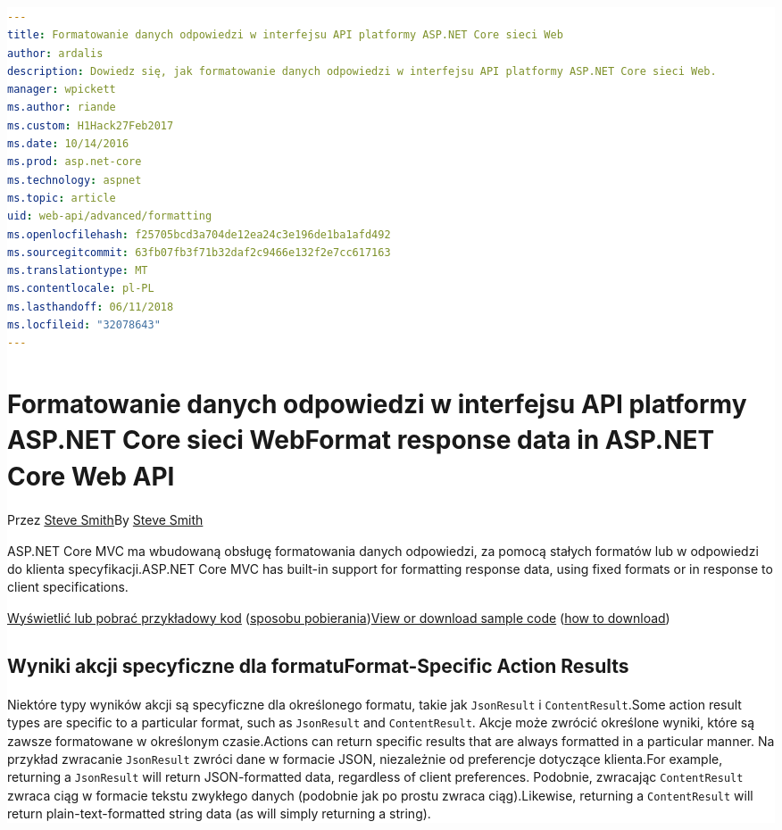 ```yaml
---
title: Formatowanie danych odpowiedzi w interfejsu API platformy ASP.NET Core sieci Web
author: ardalis
description: Dowiedz się, jak formatowanie danych odpowiedzi w interfejsu API platformy ASP.NET Core sieci Web.
manager: wpickett
ms.author: riande
ms.custom: H1Hack27Feb2017
ms.date: 10/14/2016
ms.prod: asp.net-core
ms.technology: aspnet
ms.topic: article
uid: web-api/advanced/formatting
ms.openlocfilehash: f25705bcd3a704de12ea24c3e196de1ba1afd492
ms.sourcegitcommit: 63fb07fb3f71b32daf2c9466e132f2e7cc617163
ms.translationtype: MT
ms.contentlocale: pl-PL
ms.lasthandoff: 06/11/2018
ms.locfileid: "32078643"
---
```

# <a name="format-response-data-in-aspnet-core-web-api"></a><span data-ttu-id="7e1df-103">Formatowanie danych odpowiedzi w interfejsu API platformy ASP.NET Core sieci Web</span><span class="sxs-lookup"><span data-stu-id="7e1df-103">Format response data in ASP.NET Core Web API</span></span>

<span data-ttu-id="7e1df-104">Przez [Steve Smith](https://ardalis.com/)</span><span class="sxs-lookup"><span data-stu-id="7e1df-104">By [Steve Smith](https://ardalis.com/)</span></span>

<span data-ttu-id="7e1df-105">ASP.NET Core MVC ma wbudowaną obsługę formatowania danych odpowiedzi, za pomocą stałych formatów lub w odpowiedzi do klienta specyfikacji.</span><span class="sxs-lookup"><span data-stu-id="7e1df-105">ASP.NET Core MVC has built-in support for formatting response data, using fixed formats or in response to client specifications.</span></span>

<span data-ttu-id="7e1df-106">[Wyświetlić lub pobrać przykładowy kod](https://github.com/aspnet/Docs/tree/master/aspnetcore/web-api/advanced/formatting/sample) ([sposobu pobierania](xref:tutorials/index#how-to-download-a-sample))</span><span class="sxs-lookup"><span data-stu-id="7e1df-106">[View or download sample code](https://github.com/aspnet/Docs/tree/master/aspnetcore/web-api/advanced/formatting/sample) ([how to download](xref:tutorials/index#how-to-download-a-sample))</span></span>

## <a name="format-specific-action-results"></a><span data-ttu-id="7e1df-107">Wyniki akcji specyficzne dla formatu</span><span class="sxs-lookup"><span data-stu-id="7e1df-107">Format-Specific Action Results</span></span>

<span data-ttu-id="7e1df-108">Niektóre typy wyników akcji są specyficzne dla określonego formatu, takie jak `JsonResult` i `ContentResult`.</span><span class="sxs-lookup"><span data-stu-id="7e1df-108">Some action result types are specific to a particular format, such as `JsonResult` and `ContentResult`.</span></span> <span data-ttu-id="7e1df-109">Akcje może zwrócić określone wyniki, które są zawsze formatowane w określonym czasie.</span><span class="sxs-lookup"><span data-stu-id="7e1df-109">Actions can return specific results that are always formatted in a particular manner.</span></span> <span data-ttu-id="7e1df-110">Na przykład zwracanie `JsonResult` zwróci dane w formacie JSON, niezależnie od preferencje dotyczące klienta.</span><span class="sxs-lookup"><span data-stu-id="7e1df-110">For example, returning a `JsonResult` will return JSON-formatted data, regardless of client preferences.</span></span> <span data-ttu-id="7e1df-111">Podobnie, zwracając `ContentResult` zwraca ciąg w formacie tekstu zwykłego danych (podobnie jak po prostu zwraca ciąg).</span><span class="sxs-lookup"><span data-stu-id="7e1df-111">Likewise, returning a `ContentResult` will return plain-text-formatted string data (as will simply returning a string).</span></span>
